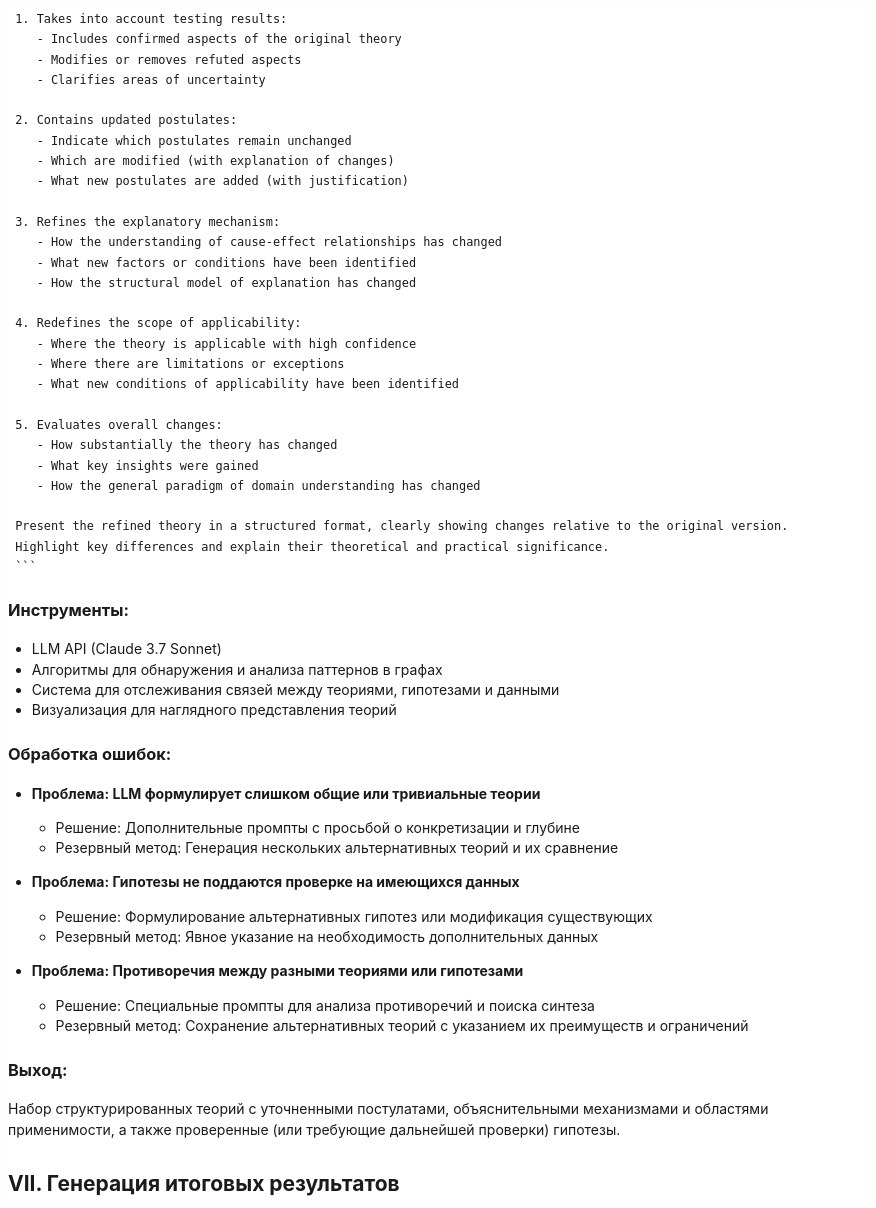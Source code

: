      1. Takes into account testing results:
        - Includes confirmed aspects of the original theory
        - Modifies or removes refuted aspects
        - Clarifies areas of uncertainty
     
     2. Contains updated postulates:
        - Indicate which postulates remain unchanged
        - Which are modified (with explanation of changes)
        - What new postulates are added (with justification)
     
     3. Refines the explanatory mechanism:
        - How the understanding of cause-effect relationships has changed
        - What new factors or conditions have been identified
        - How the structural model of explanation has changed
     
     4. Redefines the scope of applicability:
        - Where the theory is applicable with high confidence
        - Where there are limitations or exceptions
        - What new conditions of applicability have been identified
     
     5. Evaluates overall changes:
        - How substantially the theory has changed
        - What key insights were gained
        - How the general paradigm of domain understanding has changed
     
     Present the refined theory in a structured format, clearly showing changes relative to the original version.
     Highlight key differences and explain their theoretical and practical significance.
     ```

### Инструменты:
- LLM API (Claude 3.7 Sonnet)
- Алгоритмы для обнаружения и анализа паттернов в графах
- Система для отслеживания связей между теориями, гипотезами и данными
- Визуализация для наглядного представления теорий

### Обработка ошибок:
- **Проблема: LLM формулирует слишком общие или тривиальные теории**
  - Решение: Дополнительные промпты с просьбой о конкретизации и глубине
  - Резервный метод: Генерация нескольких альтернативных теорий и их сравнение

- **Проблема: Гипотезы не поддаются проверке на имеющихся данных**
  - Решение: Формулирование альтернативных гипотез или модификация существующих
  - Резервный метод: Явное указание на необходимость дополнительных данных

- **Проблема: Противоречия между разными теориями или гипотезами**
  - Решение: Специальные промпты для анализа противоречий и поиска синтеза
  - Резервный метод: Сохранение альтернативных теорий с указанием их преимуществ и ограничений

### Выход:
Набор структурированных теорий с уточненными постулатами, объяснительными механизмами и областями применимости, а также проверенные (или требующие дальнейшей проверки) гипотезы.

## VII. Генерация итоговых результатов
